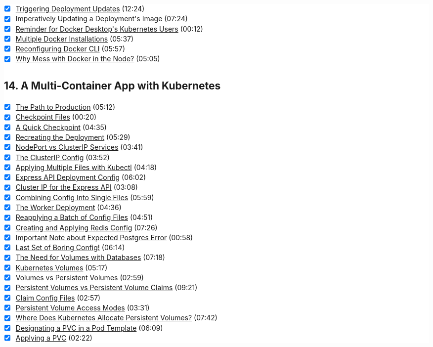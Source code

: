 - [x] [Triggering Deployment Updates](https://udemy.com//course/docker-and-kubernetes-the-complete-guide/learn/lecture/11482982) (12:24)
- [x] [Imperatively Updating a Deployment's Image](https://udemy.com//course/docker-and-kubernetes-the-complete-guide/learn/lecture/11482984) (07:24)
- [x] [Reminder for Docker Desktop's Kubernetes Users](https://udemy.com//course/docker-and-kubernetes-the-complete-guide/learn/lecture/22875417) (00:12)
- [x] [Multiple Docker Installations](https://udemy.com//course/docker-and-kubernetes-the-complete-guide/learn/lecture/11500786) (05:37)
- [x] [Reconfiguring Docker CLI](https://udemy.com//course/docker-and-kubernetes-the-complete-guide/learn/lecture/11500788) (05:57)
- [x] [Why Mess with Docker in the Node?](https://udemy.com//course/docker-and-kubernetes-the-complete-guide/learn/lecture/11500790) (05:05)

## 14. A Multi-Container App with Kubernetes

- [x] [The Path to Production](https://udemy.com//course/docker-and-kubernetes-the-complete-guide/learn/lecture/11500808) (05:12)
- [x] [Checkpoint Files](https://udemy.com//course/docker-and-kubernetes-the-complete-guide/learn/lecture/11500810) (00:20)
- [x] [A Quick Checkpoint](https://udemy.com//course/docker-and-kubernetes-the-complete-guide/learn/lecture/11500814) (04:35)
- [x] [Recreating the Deployment](https://udemy.com//course/docker-and-kubernetes-the-complete-guide/learn/lecture/11500816) (05:29)
- [x] [NodePort vs ClusterIP Services](https://udemy.com//course/docker-and-kubernetes-the-complete-guide/learn/lecture/11500820) (03:41)
- [x] [The ClusterIP Config](https://udemy.com//course/docker-and-kubernetes-the-complete-guide/learn/lecture/11500824) (03:52)
- [x] [Applying Multiple Files with Kubectl](https://udemy.com//course/docker-and-kubernetes-the-complete-guide/learn/lecture/11500828) (04:18)
- [x] [Express API Deployment Config](https://udemy.com//course/docker-and-kubernetes-the-complete-guide/learn/lecture/11514726) (06:02)
- [x] [Cluster IP for the Express API](https://udemy.com//course/docker-and-kubernetes-the-complete-guide/learn/lecture/11514728) (03:08)
- [x] [Combining Config Into Single Files](https://udemy.com//course/docker-and-kubernetes-the-complete-guide/learn/lecture/11514730) (05:59)
- [x] [The Worker Deployment](https://udemy.com//course/docker-and-kubernetes-the-complete-guide/learn/lecture/11514734) (04:36)
- [x] [Reapplying a Batch of Config Files](https://udemy.com//course/docker-and-kubernetes-the-complete-guide/learn/lecture/11514736) (04:51)
- [x] [Creating and Applying Redis Config](https://udemy.com//course/docker-and-kubernetes-the-complete-guide/learn/lecture/11514740) (07:26)
- [x] [Important Note about Expected Postgres Error](https://udemy.com//course/docker-and-kubernetes-the-complete-guide/learn/lecture/19399692) (00:58)
- [x] [Last Set of Boring Config!](https://udemy.com//course/docker-and-kubernetes-the-complete-guide/learn/lecture/11514744) (06:14)
- [x] [The Need for Volumes with Databases](https://udemy.com//course/docker-and-kubernetes-the-complete-guide/learn/lecture/11514746) (07:18)
- [x] [Kubernetes Volumes](https://udemy.com//course/docker-and-kubernetes-the-complete-guide/learn/lecture/11514748) (05:17)
- [x] [Volumes vs Persistent Volumes](https://udemy.com//course/docker-and-kubernetes-the-complete-guide/learn/lecture/11582308) (02:59)
- [x] [Persistent Volumes vs Persistent Volume Claims](https://udemy.com//course/docker-and-kubernetes-the-complete-guide/learn/lecture/11582334) (09:21)
- [x] [Claim Config Files](https://udemy.com//course/docker-and-kubernetes-the-complete-guide/learn/lecture/11582310) (02:57)
- [x] [Persistent Volume Access Modes](https://udemy.com//course/docker-and-kubernetes-the-complete-guide/learn/lecture/11582312) (03:31)
- [x] [Where Does Kubernetes Allocate Persistent Volumes?](https://udemy.com//course/docker-and-kubernetes-the-complete-guide/learn/lecture/11582314) (07:42)
- [x] [Designating a PVC in a Pod Template](https://udemy.com//course/docker-and-kubernetes-the-complete-guide/learn/lecture/11582316) (06:09)
- [x] [Applying a PVC](https://udemy.com//course/docker-and-kubernetes-the-complete-guide/learn/lecture/11582320) (02:22)